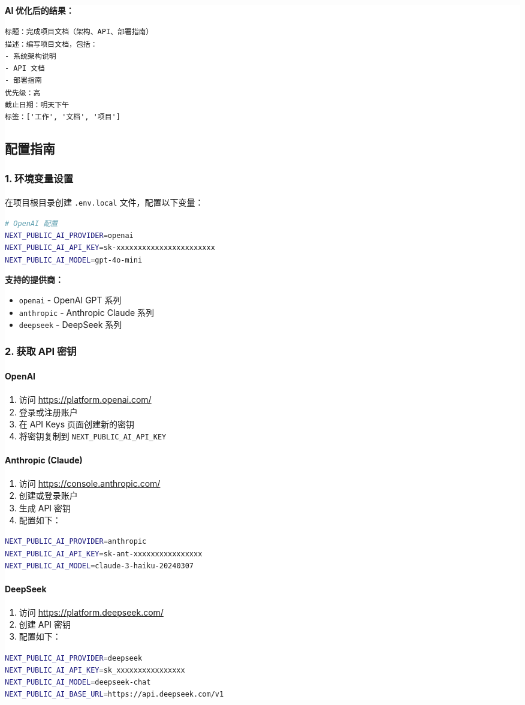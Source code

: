 **AI 优化后的结果：**
```
标题：完成项目文档（架构、API、部署指南）
描述：编写项目文档，包括：
- 系统架构说明
- API 文档
- 部署指南
优先级：高
截止日期：明天下午
标签：['工作', '文档', '项目']
```

## 配置指南

### 1. 环境变量设置

在项目根目录创建 `.env.local` 文件，配置以下变量：

```bash
# OpenAI 配置
NEXT_PUBLIC_AI_PROVIDER=openai
NEXT_PUBLIC_AI_API_KEY=sk-xxxxxxxxxxxxxxxxxxxxxxx
NEXT_PUBLIC_AI_MODEL=gpt-4o-mini
```

**支持的提供商：**
- `openai` - OpenAI GPT 系列
- `anthropic` - Anthropic Claude 系列  
- `deepseek` - DeepSeek 系列

### 2. 获取 API 密钥

#### OpenAI
1. 访问 https://platform.openai.com/
2. 登录或注册账户
3. 在 API Keys 页面创建新的密钥
4. 将密钥复制到 `NEXT_PUBLIC_AI_API_KEY`

#### Anthropic (Claude)
1. 访问 https://console.anthropic.com/
2. 创建或登录账户
3. 生成 API 密钥
4. 配置如下：
```bash
NEXT_PUBLIC_AI_PROVIDER=anthropic
NEXT_PUBLIC_AI_API_KEY=sk-ant-xxxxxxxxxxxxxxxx
NEXT_PUBLIC_AI_MODEL=claude-3-haiku-20240307
```

#### DeepSeek
1. 访问 https://platform.deepseek.com/
2. 创建 API 密钥
3. 配置如下：
```bash
NEXT_PUBLIC_AI_PROVIDER=deepseek
NEXT_PUBLIC_AI_API_KEY=sk_xxxxxxxxxxxxxxxx
NEXT_PUBLIC_AI_MODEL=deepseek-chat
NEXT_PUBLIC_AI_BASE_URL=https://api.deepseek.com/v1
```
